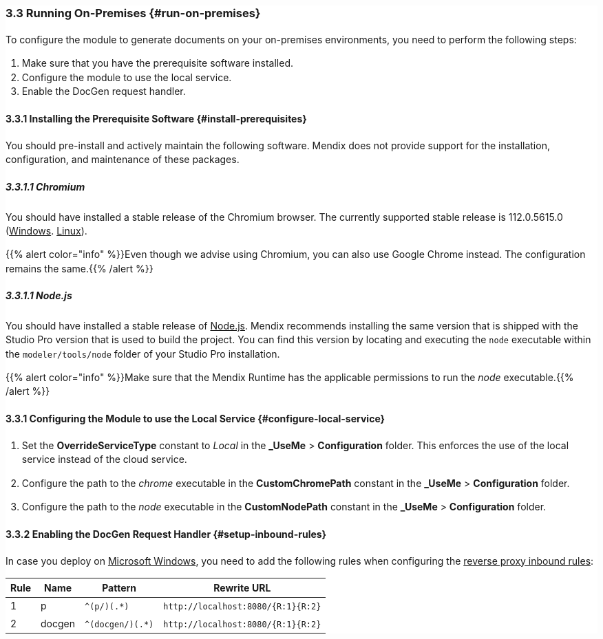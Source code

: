 ### 3.3 Running On-Premises {#run-on-premises}

To configure the module to generate documents on your on-premises environments, you need to perform the following steps:

1. Make sure that you have the prerequisite software installed.
2. Configure the module to use the local service.
3. Enable the DocGen request handler.

#### 3.3.1 Installing the Prerequisite Software {#install-prerequisites}

You should pre-install and actively maintain the following software. Mendix does not provide support for the installation, configuration, and maintenance of these packages.

##### 3.3.1.1 Chromium

You should have installed a stable release of the Chromium browser. The currently supported stable release is 112.0.5615.0 ([Windows](https://storage.googleapis.com/chromium-browser-snapshots/index.html?prefix=Win_x64/1109252/). [Linux](https://storage.googleapis.com/chromium-browser-snapshots/index.html?prefix=Linux_x64/1109252/)).

{{% alert color="info" %}}Even though we advise using Chromium, you can also use Google Chrome instead. The configuration remains the same.{{% /alert %}}

##### 3.3.1.1 Node.js

You should have installed a stable release of [Node.js](https://nodejs.org/).  Mendix recommends installing the same version that is shipped with the Studio Pro version that is used to build the project. You can find this version by locating and executing the `node` executable within the `modeler/tools/node` folder of your Studio Pro installation.

{{% alert color="info" %}}Make sure that the Mendix Runtime has the applicable permissions to run the *node* executable.{{% /alert %}}

#### 3.3.1 Configuring the Module to use the Local Service {#configure-local-service}

1. Set the **OverrideServiceType** constant to *Local* in the **_UseMe** > **Configuration** folder. This enforces the use of the local service instead of the cloud service.

2. Configure the path to the *chrome* executable in the **CustomChromePath** constant in the **_UseMe** > **Configuration** folder.

3. Configure the path to the *node* executable in the **CustomNodePath** constant in the **_UseMe** > **Configuration** folder. 

#### 3.3.2 Enabling the DocGen Request Handler {#setup-inbound-rules}

In case you deploy on [Microsoft Windows](/developerportal/deploy/deploy-mendix-on-microsoft-windows/), you need to add the following rules when configuring the [reverse proxy inbound rules](/developerportal/deploy/deploy-mendix-on-microsoft-windows/#reverse-proxy-rules):

Rule | Name | Pattern | Rewrite URL
---- | ---- | ------- | -----------
1 | p | `^(p/)(.*)` | `http://localhost:8080/{R:1}{R:2}`
2 | docgen | `^(docgen/)(.*)` | `http://localhost:8080/{R:1}{R:2}`
